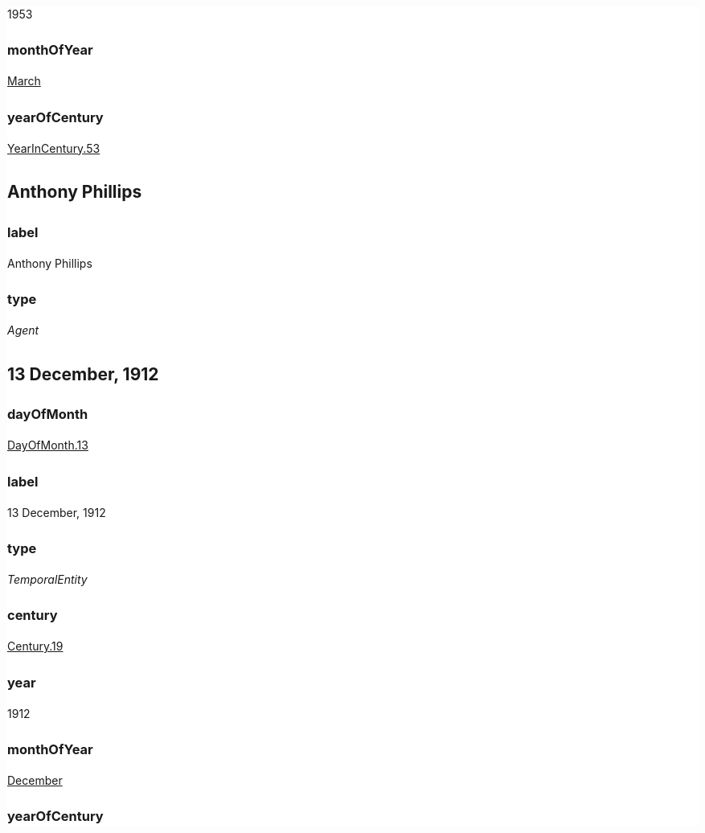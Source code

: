 1953

### monthOfYear


[March](#March)

### yearOfCentury


[YearInCentury.53](#YearInCentury.53)

## Anthony Phillips

### label


Anthony Phillips

### type


*Agent*

## 13 December, 1912

### dayOfMonth


[DayOfMonth.13](#DayOfMonth.13)

### label


13 December, 1912

### type


*TemporalEntity*

### century


[Century.19](#Century.19)

### year


1912

### monthOfYear


[December](#December)

### yearOfCentury
